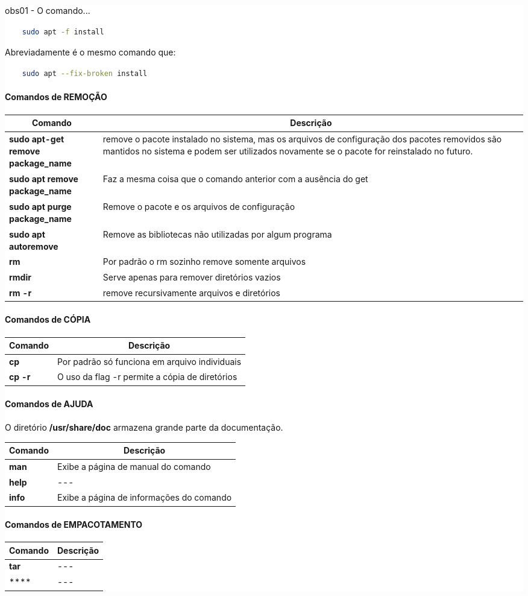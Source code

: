 
obs01 - O comando...
```sh
    sudo apt -f install
```
Abreviadamente é o mesmo comando que:
```sh
    sudo apt --fix-broken install
```

#### Comandos de REMOÇÃO

| Comando  | Descrição        |
|----------|------------------|
| **sudo apt-get remove package_name**  | remove o pacote instalado no sistema, mas os arquivos de configuração dos pacotes removidos são mantidos no sistema e podem ser utilizados novamente se o pacote for reinstalado no futuro.    |
| **sudo apt remove package_name**      | Faz a mesma coisa que o comando anterior com a ausência do get       |
| **sudo apt purge package_name**       | Remove o pacote e os arquivos de configuração      |
| **sudo apt autoremove**               | Remove as bibliotecas não utilizadas por algum programa      |
| **rm**        | Por padrão o rm sozinho remove somente arquivos     |
| **rmdir**        | Serve apenas para remover diretórios vazios      |
| **rm -r**        | remove recursivamente arquivos e diretórios      |

#### Comandos de CÓPIA

| Comando  | Descrição        |
|----------|------------------|
| **cp**         | Por padrão só funciona em arquivo individuais    |
| **cp -r**        | O uso da flag -r permite a cópia de diretórios      |

#### Comandos de AJUDA
O diretório **/usr/share/doc** armazena grande parte da documentação.

| Comando  | Descrição        |
|----------|------------------|
| **man**         | Exibe a página de manual do comando    |
| **help**        | ---      |
| **info**        | Exibe a página de informações do comando   |

#### Comandos de EMPACOTAMENTO

| Comando  | Descrição        |
|----------|------------------|
| **tar**        | ---      |
| ****        | ---      |
